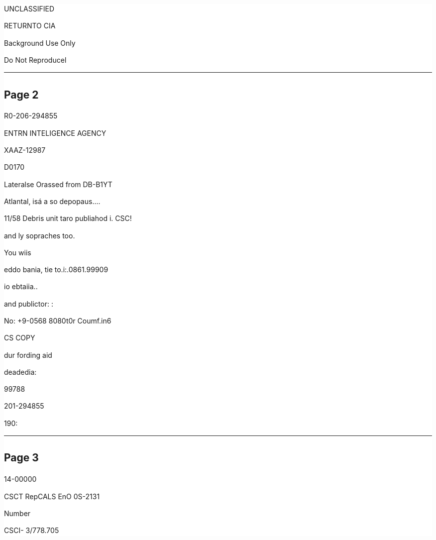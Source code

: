 UNCLASSIFIED

RETURNTO CIA

Background Use Only

Do Not Reproducel

---

## Page 2

R0-206-294855

ENTRN INTELIGENCE AGENCY

XAAZ-12987

D0170

Lateralse Orassed from DB-B1YT

Atlantal, isá a so depopaus....

11/58 Debris unit taro publiahod i. CSC!

and ly sopraches too.

You wiis

eddo bania, tie to.i:.0861.99909

io ebtaiia..

and publictor: :

No: +9-0568 8080t0r Coumf.in6

CS COPY

dur fording aid

deadedia:

99788

201-294855

190:

---

## Page 3

14-00000

CSCT RepCALS EnO 0S-2131

Number

CSCI- 3/778.705
